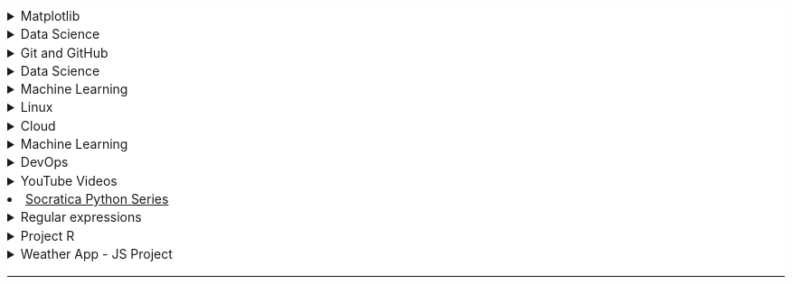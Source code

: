 <details><summary>
Matplotlib
</summary></details>
<details><summary>
Data Science
</summary></details>

<details><summary>
Git and GitHub
</summary></details>

<details><summary>
Data Science
</summary></details>

<details><summary>
Machine Learning
</summary></details>

<details><summary>
Linux
</summary></details>
<details><summary>
Cloud
</summary></details>

<details><summary>
Machine Learning
</summary></details>

<details><summary>
DevOps
</summary></details>

<details><summary>
YouTube Videos
</summary></details>
</summary>
<li>
<a href="https://youtu.be/bY6m6_IIN94">Socratica Python Series</a>
</li>
</details>
<details><summary>
Regular expressions
</summary></details>

<details><summary>
Project R
</summary></details>

<details><summary>
Weather App - JS Project
</summary></details>

---
